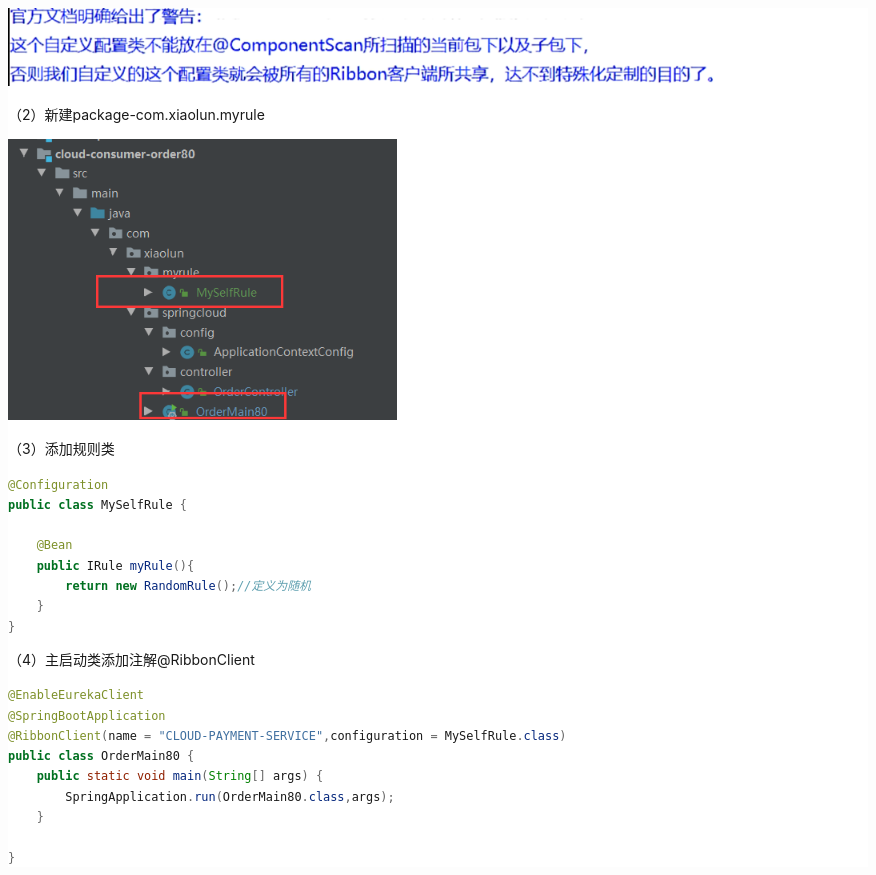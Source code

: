 <img src="SpringCloud学习2.assets/image-20200820102929250.png" alt="image-20200820102929250" style="zoom:80%;" />

（2）新建package-com.xiaolun.myrule

<img src="SpringCloud学习2.assets/image-20200820103023940.png" alt="image-20200820103023940" style="zoom:80%;" />

（3）添加规则类

```java
@Configuration
public class MySelfRule {

    @Bean
    public IRule myRule(){
        return new RandomRule();//定义为随机
    }
}
```

（4）主启动类添加注解@RibbonClient

```java
@EnableEurekaClient
@SpringBootApplication
@RibbonClient(name = "CLOUD-PAYMENT-SERVICE",configuration = MySelfRule.class)
public class OrderMain80 {
    public static void main(String[] args) {
        SpringApplication.run(OrderMain80.class,args);
    }

}
```
